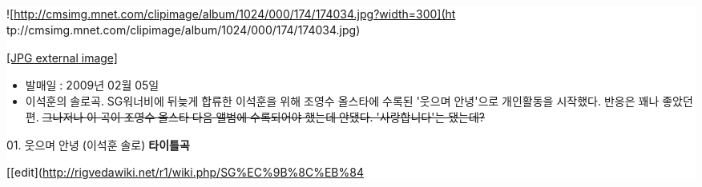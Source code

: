 ![http://cmsimg.mnet.com/clipimage/album/1024/000/174/174034.jpg?width=300](ht
tp://cmsimg.mnet.com/clipimage/album/1024/000/174/174034.jpg)

[[JPG external
image]](http://cmsimg.mnet.com/clipimage/album/1024/000/174/174034.jpg)

  

  * 발매일 : 2009년 02월 05일
  * 이석훈의 솔로곡. SG워너비에 뒤늦게 합류한 이석훈을 위해 조영수 올스타에 수록된 '웃으며 안녕'으로 개인활동을 시작했다. 반응은 꽤나 좋았던 편. <del>그나저나 이 곡이 조영수 올스타 다음 앨범에 수록되어야 했는데 안됐다. '사랑합니다'는 됐는데?</del>  

01\. 웃으며 안녕 (이석훈 솔로) **타이틀곡**  

[[edit](http://rigvedawiki.net/r1/wiki.php/SG%EC%9B%8C%EB%84